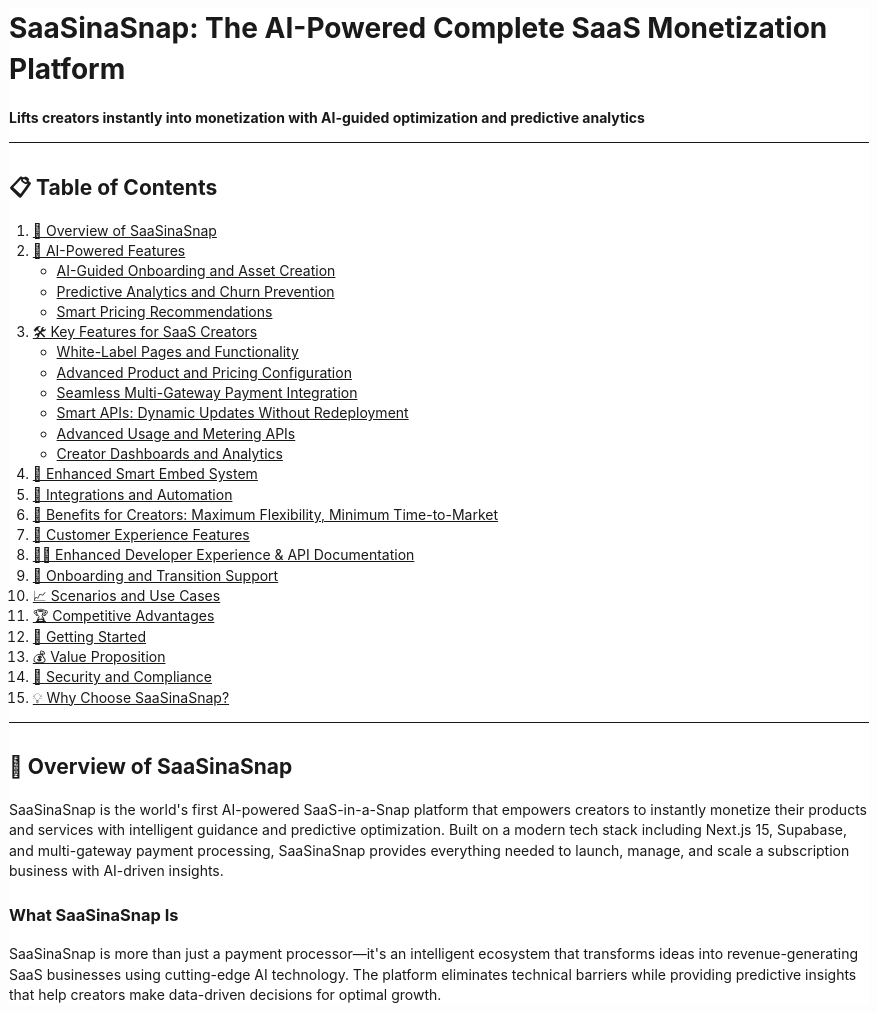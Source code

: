 # SaaSinaSnap: The AI-Powered Complete SaaS Monetization Platform

**Lifts creators instantly into monetization with AI-guided optimization and predictive analytics**

---

## 📋 Table of Contents

1. [🚀 Overview of SaaSinaSnap](#-overview-of-saasinasnap)
2. [🤖 AI-Powered Features](#-ai-powered-features)
   - [AI-Guided Onboarding and Asset Creation](#ai-guided-onboarding-and-asset-creation)
   - [Predictive Analytics and Churn Prevention](#predictive-analytics-and-churn-prevention)
   - [Smart Pricing Recommendations](#smart-pricing-recommendations)
3. [🛠️ Key Features for SaaS Creators](#️-key-features-for-saas-creators)
   - [White-Label Pages and Functionality](#white-label-pages-and-functionality)
   - [Advanced Product and Pricing Configuration](#advanced-product-and-pricing-configuration)
   - [Seamless Multi-Gateway Payment Integration](#seamless-multi-gateway-payment-integration)
   - [Smart APIs: Dynamic Updates Without Redeployment](#smart-apis-dynamic-updates-without-redeployment)
   - [Advanced Usage and Metering APIs](#advanced-usage-and-metering-apis)
   - [Creator Dashboards and Analytics](#creator-dashboards-and-analytics)
4. [🚀 Enhanced Smart Embed System](#-enhanced-smart-embed-system)
5. [🔗 Integrations and Automation](#-integrations-and-automation)
6. [🎯 Benefits for Creators: Maximum Flexibility, Minimum Time-to-Market](#-benefits-for-creators-maximum-flexibility-minimum-time-to-market)
7. [🎯 Customer Experience Features](#-customer-experience-features)
8. [👨‍💻 Enhanced Developer Experience & API Documentation](#-enhanced-developer-experience--api-documentation)
9. [🎯 Onboarding and Transition Support](#-onboarding-and-transition-support)
10. [📈 Scenarios and Use Cases](#-scenarios-and-use-cases)
11. [🏆 Competitive Advantages](#-competitive-advantages)
12. [🚀 Getting Started](#-getting-started)
13. [💰 Value Proposition](#-value-proposition)
14. [🔐 Security and Compliance](#-security-and-compliance)
15. [💡 Why Choose SaaSinaSnap?](#-why-choose-saasinasnap)

---

## 🚀 Overview of SaaSinaSnap

SaaSinaSnap is the world's first AI-powered SaaS-in-a-Snap platform that empowers creators to instantly monetize their products and services with intelligent guidance and predictive optimization. Built on a modern tech stack including Next.js 15, Supabase, and multi-gateway payment processing, SaaSinaSnap provides everything needed to launch, manage, and scale a subscription business with AI-driven insights.

### What SaaSinaSnap Is

SaaSinaSnap is more than just a payment processor—it's an intelligent ecosystem that transforms ideas into revenue-generating SaaS businesses using cutting-edge AI technology. The platform eliminates technical barriers while providing predictive insights that help creators make data-driven decisions for optimal growth.
